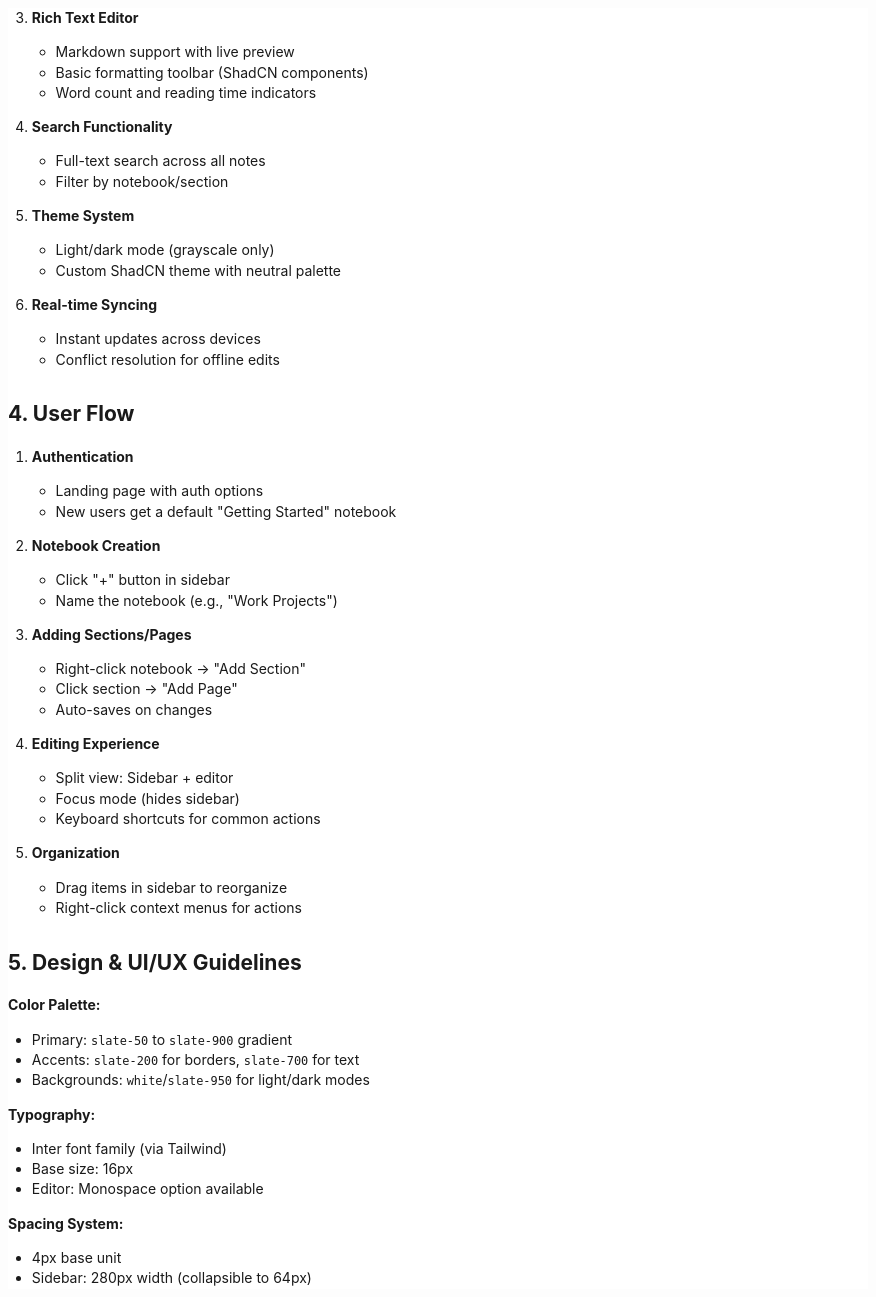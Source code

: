 3. **Rich Text Editor**  
   - Markdown support with live preview  
   - Basic formatting toolbar (ShadCN components)  
   - Word count and reading time indicators  

4. **Search Functionality**  
   - Full-text search across all notes  
   - Filter by notebook/section  

5. **Theme System**  
   - Light/dark mode (grayscale only)  
   - Custom ShadCN theme with neutral palette  

6. **Real-time Syncing**  
   - Instant updates across devices  
   - Conflict resolution for offline edits  

## 4. User Flow

1. **Authentication**  
   - Landing page with auth options  
   - New users get a default "Getting Started" notebook  

2. **Notebook Creation**  
   - Click "+" button in sidebar  
   - Name the notebook (e.g., "Work Projects")  

3. **Adding Sections/Pages**  
   - Right-click notebook → "Add Section"  
   - Click section → "Add Page"  
   - Auto-saves on changes  

4. **Editing Experience**  
   - Split view: Sidebar + editor  
   - Focus mode (hides sidebar)  
   - Keyboard shortcuts for common actions  

5. **Organization**  
   - Drag items in sidebar to reorganize  
   - Right-click context menus for actions  

## 5. Design & UI/UX Guidelines

**Color Palette:**  
- Primary: `slate-50` to `slate-900` gradient  
- Accents: `slate-200` for borders, `slate-700` for text  
- Backgrounds: `white`/`slate-950` for light/dark modes  

**Typography:**  
- Inter font family (via Tailwind)  
- Base size: 16px  
- Editor: Monospace option available  

**Spacing System:**  
- 4px base unit  
- Sidebar: 280px width (collapsible to 64px)  
